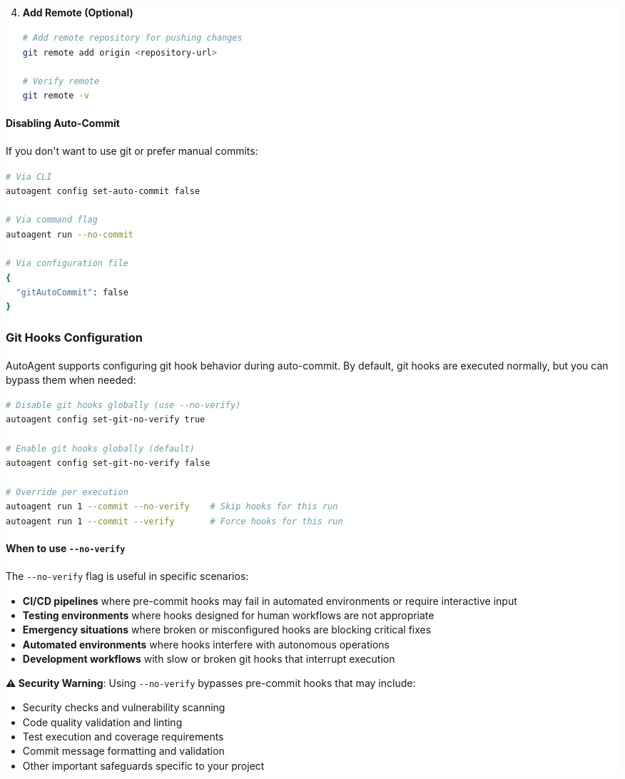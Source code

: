 4. **Add Remote (Optional)**
   ```bash
   # Add remote repository for pushing changes
   git remote add origin <repository-url>
   
   # Verify remote
   git remote -v
   ```

#### Disabling Auto-Commit

If you don't want to use git or prefer manual commits:

```bash
# Via CLI
autoagent config set-auto-commit false

# Via command flag
autoagent run --no-commit

# Via configuration file
{
  "gitAutoCommit": false
}
```

### Git Hooks Configuration

AutoAgent supports configuring git hook behavior during auto-commit. By default, git hooks are executed normally, but you can bypass them when needed:

```bash
# Disable git hooks globally (use --no-verify)
autoagent config set-git-no-verify true

# Enable git hooks globally (default)
autoagent config set-git-no-verify false

# Override per execution
autoagent run 1 --commit --no-verify    # Skip hooks for this run
autoagent run 1 --commit --verify       # Force hooks for this run
```

#### When to use `--no-verify`

The `--no-verify` flag is useful in specific scenarios:

- **CI/CD pipelines** where pre-commit hooks may fail in automated environments or require interactive input
- **Testing environments** where hooks designed for human workflows are not appropriate
- **Emergency situations** where broken or misconfigured hooks are blocking critical fixes
- **Automated environments** where hooks interfere with autonomous operations
- **Development workflows** with slow or broken git hooks that interrupt execution

**⚠️ Security Warning**: Using `--no-verify` bypasses pre-commit hooks that may include:
- Security checks and vulnerability scanning
- Code quality validation and linting
- Test execution and coverage requirements
- Commit message formatting and validation
- Other important safeguards specific to your project
